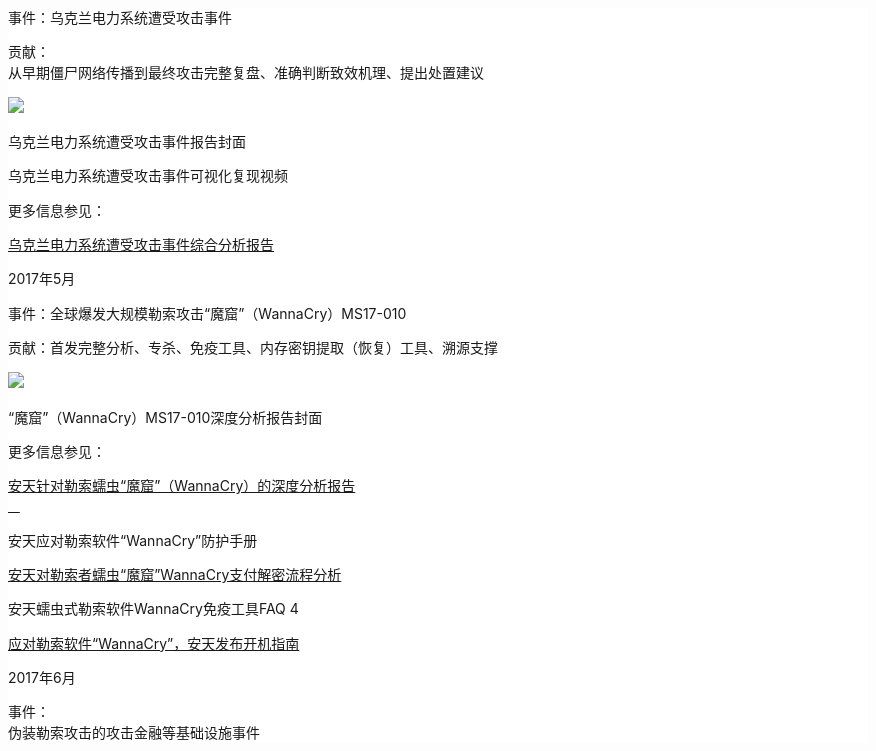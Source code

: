事件：乌克兰电力系统遭受攻击事件  
  
贡献：  
从早期僵尸网络传播到最终攻击完整复盘、准确判断致效机理、提出处置建议  
  
![](https://mmbiz.qpic.cn/mmbiz_png/krU5D4C1q6RLWBvUa3sKzv2MklssffUh3xmhHVGgy0PHCuS0zuavQdiaMepo170JPUHeK8ZMtWRvDGHb4BfDE4g/640?wx_fmt=png "")  
  
乌克兰电力系统遭受攻击事件报告封面  
  
  
乌克兰电力系统遭受攻击事件可视化复现视频      
  
更多信息参见：  
  
[乌克兰电力系统遭受攻击事件综合分析报告](http://mp.weixin.qq.com/s?__biz=MjM5MTA3Nzk4MQ==&mid=401994100&idx=1&sn=ebbe4e2dd089c3a12b914546367678b5&chksm=34ba524603cddb50c1e78beeba21f66b850c49b0ed38ff5c09120438ad4a3b129aa351ee776c&scene=21#wechat_redirect)  
  
  
2017年5月  
  
事件：全球爆发大规模勒索攻击“魔窟”（WannaCry）MS17-010  
  
贡献：首发完整分析、专杀、免疫工具、内存密钥提取（恢复）工具、溯源支撑  
  
![](https://mmbiz.qpic.cn/mmbiz_png/krU5D4C1q6RLWBvUa3sKzv2MklssffUhERzZGR5GmnNOBEzK06DnFBiaXibq5SdY5fnWc1Hf2hQib8S8fEk86hzaA/640?wx_fmt=png "")  
  
“魔窟”（WannaCry）MS17-010深度分析报告封面  
  
更多信息参见：  
  
[安天针对勒索蠕虫“魔窟”（WannaCry）的深度分析报告](http://mp.weixin.qq.com/s?__biz=MjM5MTA3Nzk4MQ==&mid=2650170616&idx=2&sn=b4afaa317f87477a334b8b41fc1f05f6&chksm=beb9c7ca89ce4edc4d3e3d2b5604355f2f8d7060ad59c0b07dc84e5d86eb9d4fe35885d1b7c8&scene=21#wechat_redirect)  
[   ](http://mp.weixin.qq.com/s?__biz=MjM5MTA3Nzk4MQ==&mid=2650170616&idx=2&sn=b4afaa317f87477a334b8b41fc1f05f6&chksm=beb9c7ca89ce4edc4d3e3d2b5604355f2f8d7060ad59c0b07dc84e5d86eb9d4fe35885d1b7c8&scene=21#wechat_redirect)  
  
  
安天应对勒索软件“WannaCry”防护手册  
  
[安天对勒索者蠕虫“魔窟”WannaCry支付解密流程分析](http://mp.weixin.qq.com/s?__biz=MjM5MTA3Nzk4MQ==&mid=2650170663&idx=1&sn=7c33a1ee937c7e99ac6c2ba7a8e6f7ea&chksm=beb9c61589ce4f0301ab839678ba181c927a794f7bdce636e1d53a7643533b6e811a35553df0&scene=21#wechat_redirect)  
  
  
安天蠕虫式勒索软件WannaCry免疫工具FAQ 4  
  
[应对勒索软件“WannaCry”，安天发布开机指南](http://mp.weixin.qq.com/s?__biz=MjM5MTA3Nzk4MQ==&mid=2650170616&idx=1&sn=305c16676347621352c6096baa6e9332&chksm=beb9c7ca89ce4edccb4b3d54cbe6e85a0b662f8611359648d2dfb0cd9e02d90454e1b238ca2c&scene=21#wechat_redirect)  
  
  
[](http://mp.weixin.qq.com/s?__biz=MjM5MTA3Nzk4MQ==&mid=2650173472&idx=1&sn=08ae28294a02a5a87b3e60d9c580335b&chksm=beb9d31289ce5a0408d0b4ef2fb91468c5fc9e96d4f28cd52f25c445d7d7ee968a6c5cf947f9&scene=21#wechat_redirect)  
  
  
2017年6月      
  
事件：  
伪装勒索攻击的攻击金融等基础设施事件  
  